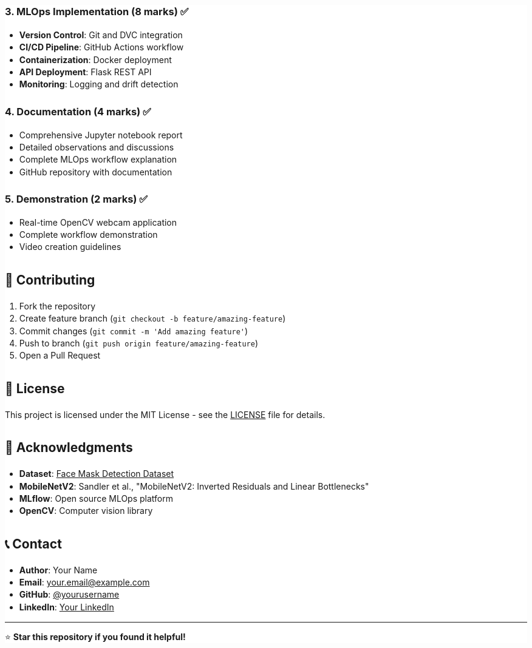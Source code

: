 ### 3. MLOps Implementation (8 marks) ✅
- **Version Control**: Git and DVC integration
- **CI/CD Pipeline**: GitHub Actions workflow
- **Containerization**: Docker deployment
- **API Deployment**: Flask REST API
- **Monitoring**: Logging and drift detection

### 4. Documentation (4 marks) ✅
- Comprehensive Jupyter notebook report
- Detailed observations and discussions
- Complete MLOps workflow explanation
- GitHub repository with documentation

### 5. Demonstration (2 marks) ✅
- Real-time OpenCV webcam application
- Complete workflow demonstration
- Video creation guidelines

## 🤝 Contributing

1. Fork the repository
2. Create feature branch (`git checkout -b feature/amazing-feature`)
3. Commit changes (`git commit -m 'Add amazing feature'`)
4. Push to branch (`git push origin feature/amazing-feature`)
5. Open a Pull Request

## 📄 License

This project is licensed under the MIT License - see the [LICENSE](LICENSE) file for details.

## 🙏 Acknowledgments

- **Dataset**: [Face Mask Detection Dataset](https://www.kaggle.com/datasets/andrewmvd/face-mask-detection/data)
- **MobileNetV2**: Sandler et al., "MobileNetV2: Inverted Residuals and Linear Bottlenecks"
- **MLflow**: Open source MLOps platform
- **OpenCV**: Computer vision library

## 📞 Contact

- **Author**: Your Name
- **Email**: your.email@example.com
- **GitHub**: [@yourusername](https://github.com/yourusername)
- **LinkedIn**: [Your LinkedIn](https://linkedin.com/in/yourprofile)

---

⭐ **Star this repository if you found it helpful!**

